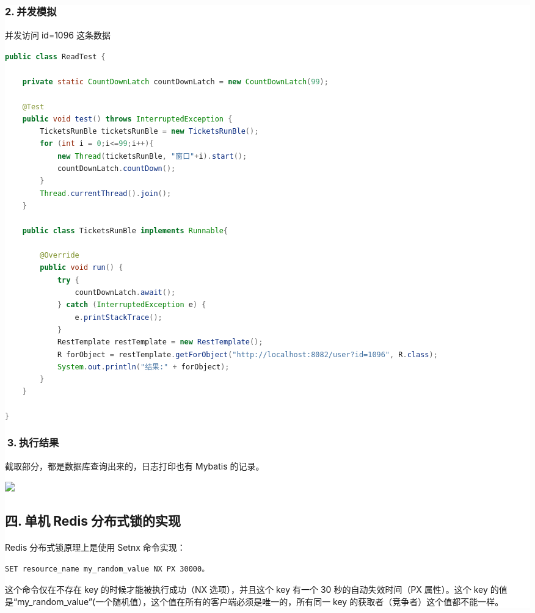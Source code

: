 ### 2. 并发模拟

并发访问 id=1096 这条数据

```java
public class ReadTest {

    private static CountDownLatch countDownLatch = new CountDownLatch(99);

    @Test
    public void test() throws InterruptedException {
        TicketsRunBle ticketsRunBle = new TicketsRunBle();
        for (int i = 0;i<=99;i++){
            new Thread(ticketsRunBle, "窗口"+i).start();
            countDownLatch.countDown();
        }
        Thread.currentThread().join();
    }

    public class TicketsRunBle implements Runnable{

        @Override
        public void run() {
            try {
                countDownLatch.await();
            } catch (InterruptedException e) {
                e.printStackTrace();
            }
            RestTemplate restTemplate = new RestTemplate();
            R forObject = restTemplate.getForObject("http://localhost:8082/user?id=1096", R.class);
            System.out.println("结果:" + forObject);
        }
    }

}
```

###  3. 执行结果

截取部分，都是数据库查询出来的，日志打印也有 Mybatis 的记录。

![](https://img2020.cnblogs.com/blog/1583228/202201/1583228-20220107152652931-552303749.png)

## 四. 单机 Redis 分布式锁的实现

Redis 分布式锁原理上是使用 Setnx 命令实现：

```redis
SET resource_name my_random_value NX PX 30000。
```

这个命令仅在不存在 key 的时候才能被执行成功（NX 选项），并且这个 key 有一个 30 秒的自动失效时间（PX 属性）。这个 key 的值是“my_random_value”(一个随机值），这个值在所有的客户端必须是唯一的，所有同一 key 的获取者（竞争者）这个值都不能一样。
